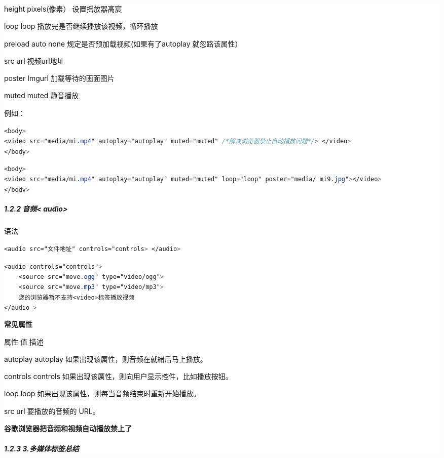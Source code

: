 height				pixels(像素）	设置摇放器高宸

loop				   loop					播放完是否继续播放该视频，循环播放

preload			 auto none		 规定是否预加载视频(如果有了autoplay 就忽路该属性）

src					  url					  视频url地址

poster	 		   Imgurl			   加载等待的画面图片

muted			    muted			  静音播放

例如：

```css
<body>
<video src="media/mi.mp4" autoplay="autoplay" muted="muted" /*解决浏览器禁止自动播放问题*/> </video>
</body> 
```

```css
<body> 
<video src="media/mi.mp4" autoplay="autoplay" muted="muted" loop="loop" poster="media/ mi9.jpg"></video>
</bodv>
```



##### 1.2.2 音频< audio>

语法
```css
<audio src="文件地址" controls="controls> </audio>
```

````css
<audio controls="controls">
	<source src="move.ogg" type="video/ogg">
	<source src="move.mp3" type="video/mp3">
	您的浏览器暂不支持<video>标签播放视频
</audio >
````

**常见属性**

属性				值				描述

autoplay	autoplay		如果出现该厲性，则音频在就緒后马上播放。

controls	controls		  如果出现该厲性，则向用户显示控件，比如播放按钮。

loop		   loop				 如果出现该属性，则每当音频结束时重新开始播放。

src			  url				    要播放的音频的 URL。


**谷歌浏览器把音频和视频自动播放禁上了**



##### 1.2.3 3.多媒体标签总结
